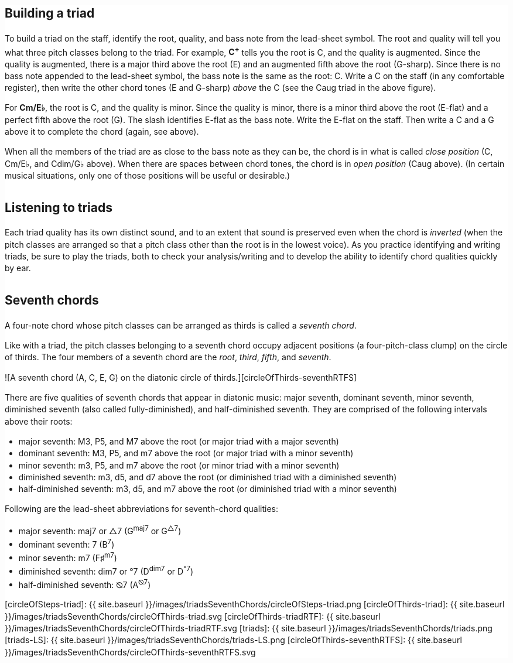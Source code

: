 ## Building a triad ##

To build a triad on the staff, identify the root, quality, and bass note from the lead-sheet symbol. The root and quality will tell you what three pitch classes belong to the triad. For example, **C<sup>+</sup>** tells you the root is C, and the quality is augmented. Since the quality is augmented, there is a major third above the root (E) and an augmented fifth above the root (G-sharp). Since there is no bass note appended to the lead-sheet symbol, the bass note is the same as the root: C. Write a C on the staff (in any comfortable register), then write the other chord tones (E and G-sharp) *above* the C (see the Caug triad in the above figure).

For **Cm/E&#9837;**, the root is C, and the quality is minor. Since the quality is minor, there is a minor third above the root (E-flat) and a perfect fifth above the root (G). The slash identifies E-flat as the bass note. Write the E-flat on the staff. Then write a C and a G above it to complete the chord (again, see above).

When all the members of the triad are as close to the bass note as they can be, the chord is in what is called *close position* (C, Cm/E&#9837;, and Cdim/G&#9837; above). When there are spaces between chord tones, the chord is in *open position* (Caug above). (In certain musical situations, only one of those positions will be useful or desirable.)

## Listening to triads ##

Each triad quality has its own distinct sound, and to an extent that sound is preserved even when the chord is *inverted* (when the pitch classes are arranged so that a pitch class other than the root is in the lowest voice). As you practice identifying and writing triads, be sure to play the triads, both to check your analysis/writing and to develop the ability to identify chord qualities quickly by ear.

## Seventh chords ##

A four-note chord whose pitch classes can be arranged as thirds is called a *seventh chord*.

Like with a triad, the pitch classes belonging to a seventh chord occupy adjacent positions (a four-pitch-class clump) on the circle of thirds. The four members of a seventh chord are the *root*, *third*, *fifth*, and *seventh*.

![A seventh chord (A, C, E, G) on the diatonic circle of thirds.][circleOfThirds-seventhRTFS]

There are five qualities of seventh chords that appear in diatonic music: major seventh, dominant seventh, minor seventh, diminished seventh (also called fully-diminished), and half-diminished seventh. They are comprised of the following intervals above their roots:

-   major seventh: M3, P5, and M7 above the root (or major triad with a major seventh)
-   dominant seventh: M3, P5, and m7 above the root (or major triad with a minor seventh)
-   minor seventh: m3, P5, and m7 above the root (or minor triad with a minor seventh)
-   diminished seventh: m3, d5, and d7 above the root (or diminished triad with a diminished seventh)
-   half-diminished seventh: m3, d5, and m7 above the root (or diminished triad with a minor seventh)

Following are the lead-sheet abbreviations for seventh-chord qualities:

-   major seventh: maj7 or △7 (G<sup>maj7</sup> or G<sup>△7</sup>)
-   dominant seventh: 7 (B<sup>7</sup>)
-   minor seventh: m7 (F&#9839;<sup>m7</sup>)
-   diminished seventh: dim7 or °7 (D<sup>dim7</sup> or D<sup>°7</sup>)
-   half-diminished seventh: ⦰7 (A<sup>⦰7</sup>)


[circleOfSteps-triad]: {{ site.baseurl }}/images/triadsSeventhChords/circleOfSteps-triad.png
[circleOfThirds-triad]: {{ site.baseurl }}/images/triadsSeventhChords/circleOfThirds-triad.svg
[circleOfThirds-triadRTF]: {{ site.baseurl }}/images/triadsSeventhChords/circleOfThirds-triadRTF.svg
[triads]: {{ site.baseurl }}/images/triadsSeventhChords/triads.png
[triads-LS]: {{ site.baseurl }}/images/triadsSeventhChords/triads-LS.png
[circleOfThirds-seventhRTFS]: {{ site.baseurl }}/images/triadsSeventhChords/circleOfThirds-seventhRTFS.svg